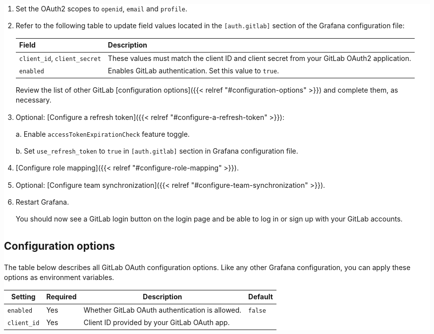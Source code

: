    1. Set the OAuth2 scopes to `openid`, `email` and `profile`.

1. Refer to the following table to update field values located in the `[auth.gitlab]` section of the Grafana configuration file:

   | Field                        | Description                                                                                  |
   | ---------------------------- | -------------------------------------------------------------------------------------------- |
   | `client_id`, `client_secret` | These values must match the client ID and client secret from your GitLab OAuth2 application. |
   | `enabled`                    | Enables GitLab authentication. Set this value to `true`.                                     |

   Review the list of other GitLab [configuration options]({{< relref "#configuration-options" >}}) and complete them, as necessary.

1. Optional: [Configure a refresh token]({{< relref "#configure-a-refresh-token" >}}):

   a. Enable `accessTokenExpirationCheck` feature toggle.

   b. Set `use_refresh_token` to `true` in `[auth.gitlab]` section in Grafana configuration file.

1. [Configure role mapping]({{< relref "#configure-role-mapping" >}}).
1. Optional: [Configure team synchronization]({{< relref "#configure-team-synchronization" >}}).
1. Restart Grafana.

   You should now see a GitLab login button on the login page and be able to log in or sign up with your GitLab accounts.

## Configuration options

The table below describes all GitLab OAuth configuration options. Like any other Grafana configuration, you can apply these options as environment variables.

| Setting                      | Required | Description                                                                                                                                                                                                                                                                                                                                                                                                                                                                                                                                                                                                                                                                                                                                                                                                                                                                                                   | Default                              |
| ---------------------------- | -------- | ------------------------------------------------------------------------------------------------------------------------------------------------------------------------------------------------------------------------------------------------------------------------------------------------------------------------------------------------------------------------------------------------------------------------------------------------------------------------------------------------------------------------------------------------------------------------------------------------------------------------------------------------------------------------------------------------------------------------------------------------------------------------------------------------------------------------------------------------------------------------------------------------------------- | ------------------------------------ |
| `enabled`                    | Yes      | Whether GitLab OAuth authentication is allowed.                                                                                                                                                                                                                                                                                                                                                                                                                                                                                                                                                                                                                                                                                                                                                                                                                                                               | `false`                              |
| `client_id`                  | Yes      | Client ID provided by your GitLab OAuth app.                                                                                                                                                                                                                                                                                                                                                                                                                                                                                                                                                                                                                                                                                                                                                                                                                                                                  |                                      |